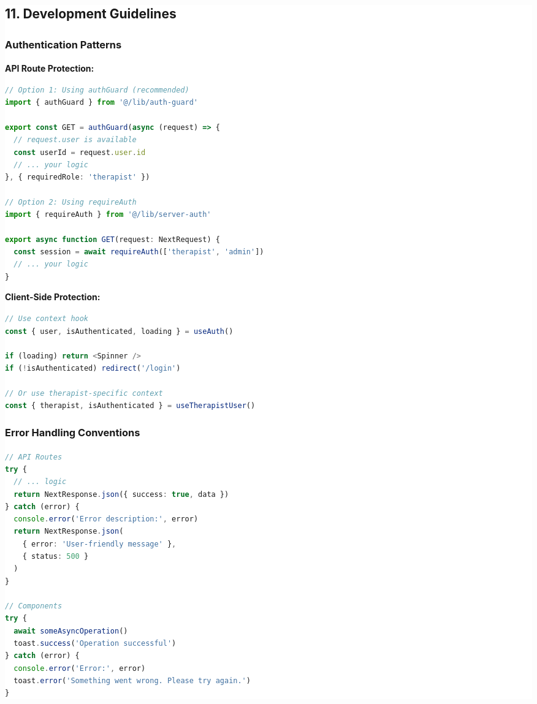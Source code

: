 
## 11. Development Guidelines

### Authentication Patterns

**API Route Protection:**

```typescript
// Option 1: Using authGuard (recommended)
import { authGuard } from '@/lib/auth-guard'

export const GET = authGuard(async (request) => {
  // request.user is available
  const userId = request.user.id
  // ... your logic
}, { requiredRole: 'therapist' })

// Option 2: Using requireAuth
import { requireAuth } from '@/lib/server-auth'

export async function GET(request: NextRequest) {
  const session = await requireAuth(['therapist', 'admin'])
  // ... your logic
}
```

**Client-Side Protection:**

```typescript
// Use context hook
const { user, isAuthenticated, loading } = useAuth()

if (loading) return <Spinner />
if (!isAuthenticated) redirect('/login')

// Or use therapist-specific context
const { therapist, isAuthenticated } = useTherapistUser()
```

### Error Handling Conventions

```typescript
// API Routes
try {
  // ... logic
  return NextResponse.json({ success: true, data })
} catch (error) {
  console.error('Error description:', error)
  return NextResponse.json(
    { error: 'User-friendly message' },
    { status: 500 }
  )
}

// Components
try {
  await someAsyncOperation()
  toast.success('Operation successful')
} catch (error) {
  console.error('Error:', error)
  toast.error('Something went wrong. Please try again.')
}
```
